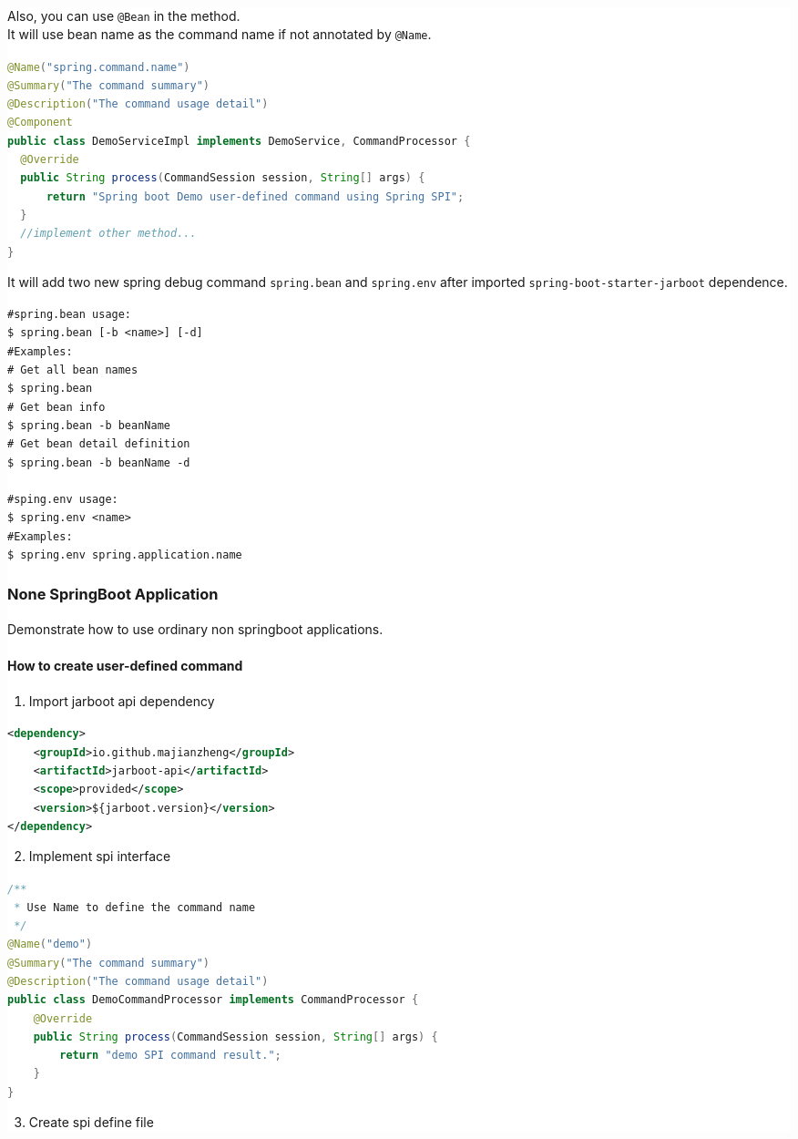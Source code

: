 Also, you can use <code>@Bean</code> in the method.<br>
It will use bean name as the command name if not annotated by <code>@Name</code>.
```java
@Name("spring.command.name")
@Summary("The command summary")
@Description("The command usage detail")
@Component
public class DemoServiceImpl implements DemoService, CommandProcessor {
  @Override
  public String process(CommandSession session, String[] args) {
      return "Spring boot Demo user-defined command using Spring SPI";
  }
  //implement other method...
}
```
It will add two new spring debug command <code>spring.bean</code> and <code>spring.env</code> after imported 
<code>spring-boot-starter-jarboot</code> dependence.
```shell
#spring.bean usage:
$ spring.bean [-b <name>] [-d]
#Examples:
# Get all bean names
$ spring.bean
# Get bean info
$ spring.bean -b beanName
# Get bean detail definition
$ spring.bean -b beanName -d

#sping.env usage:
$ spring.env <name>
#Examples:
$ spring.env spring.application.name
```

### None SpringBoot Application
Demonstrate how to use ordinary non springboot applications.
#### How to create user-defined command
1. Import jarboot api dependency
```xml
<dependency>
    <groupId>io.github.majianzheng</groupId>
    <artifactId>jarboot-api</artifactId>
    <scope>provided</scope>
    <version>${jarboot.version}</version>
</dependency>
```
2. Implement spi interface
```java
/**
 * Use Name to define the command name
 */
@Name("demo")
@Summary("The command summary")
@Description("The command usage detail")
public class DemoCommandProcessor implements CommandProcessor {
    @Override
    public String process(CommandSession session, String[] args) {
        return "demo SPI command result.";
    }
}
```
3. Create spi define file
